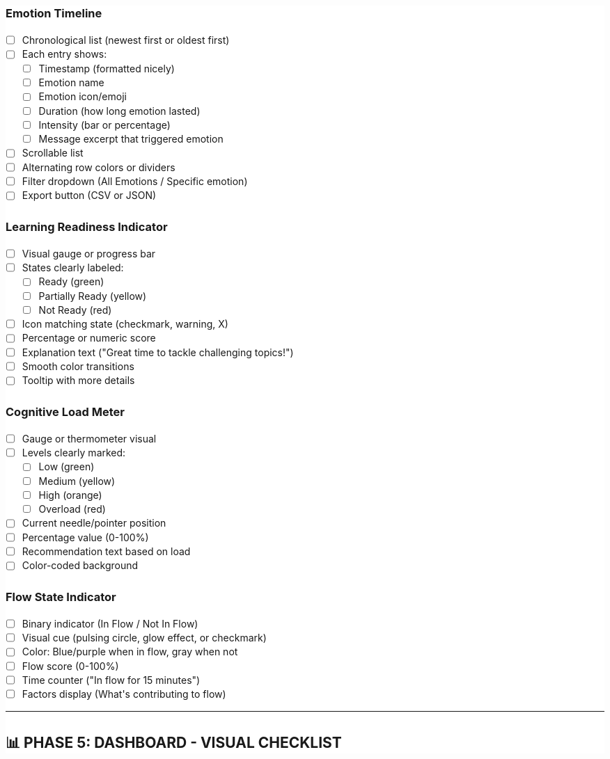 ### Emotion Timeline
- [ ] Chronological list (newest first or oldest first)
- [ ] Each entry shows:
  - [ ] Timestamp (formatted nicely)
  - [ ] Emotion name
  - [ ] Emotion icon/emoji
  - [ ] Duration (how long emotion lasted)
  - [ ] Intensity (bar or percentage)
  - [ ] Message excerpt that triggered emotion
- [ ] Scrollable list
- [ ] Alternating row colors or dividers
- [ ] Filter dropdown (All Emotions / Specific emotion)
- [ ] Export button (CSV or JSON)

### Learning Readiness Indicator
- [ ] Visual gauge or progress bar
- [ ] States clearly labeled:
  - [ ] Ready (green)
  - [ ] Partially Ready (yellow)
  - [ ] Not Ready (red)
- [ ] Icon matching state (checkmark, warning, X)
- [ ] Percentage or numeric score
- [ ] Explanation text ("Great time to tackle challenging topics!")
- [ ] Smooth color transitions
- [ ] Tooltip with more details

### Cognitive Load Meter
- [ ] Gauge or thermometer visual
- [ ] Levels clearly marked:
  - [ ] Low (green)
  - [ ] Medium (yellow)
  - [ ] High (orange)
  - [ ] Overload (red)
- [ ] Current needle/pointer position
- [ ] Percentage value (0-100%)
- [ ] Recommendation text based on load
- [ ] Color-coded background

### Flow State Indicator
- [ ] Binary indicator (In Flow / Not In Flow)
- [ ] Visual cue (pulsing circle, glow effect, or checkmark)
- [ ] Color: Blue/purple when in flow, gray when not
- [ ] Flow score (0-100%)
- [ ] Time counter ("In flow for 15 minutes")
- [ ] Factors display (What's contributing to flow)

---

## 📊 PHASE 5: DASHBOARD - VISUAL CHECKLIST
